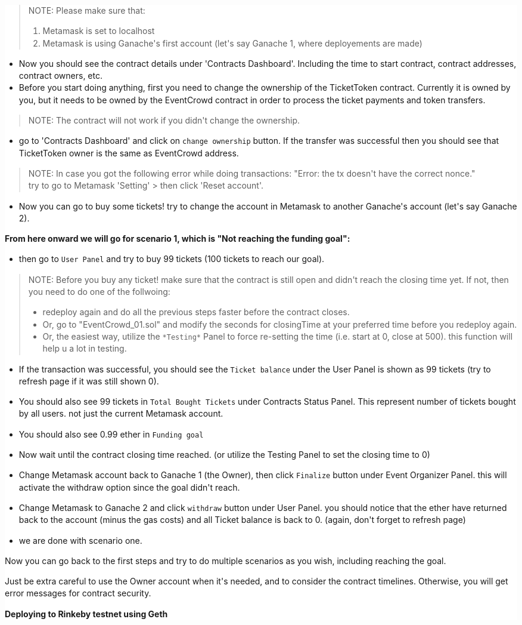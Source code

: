 > NOTE: Please make sure that:
> 1. Metamask is set to localhost
> 2. Metamask is using Ganache's first account (let's say Ganache 1, where deployements are made)

- Now you should see the contract details under 'Contracts Dashboard'. Including the time to start contract, contract addresses, contract owners, etc.
- Before you start doing anything, first you need to change the ownership of the TicketToken contract. Currently it is owned by you, but it needs to be owned by the EventCrowd contract in order to process the ticket payments and token transfers.

> NOTE: The contract will not work if you didn't change the ownership.

- go to 'Contracts Dashboard' and click on `change ownership` button. If the transfer was successful then you should see that TicketToken owner is the same as EventCrowd address.

>NOTE: In case you got the following error while doing transactions:
> "Error: the tx doesn't have the correct nonce."  
> try to go to Metamask 'Setting' > then click 'Reset account'.

- Now you can go to buy some tickets! try to change the account in Metamask to another Ganache's account (let's say Ganache 2).

**From here onward we will go for scenario 1, which is "Not reaching the funding goal":**

- then go to `User Panel` and try to buy 99 tickets (100 tickets to reach our goal).

> NOTE: Before you buy any ticket!
> make sure that the contract is still open and didn't reach the closing time yet. If not, then you need to do one of the follwoing:
> - redeploy again and do all the previous steps faster before the contract closes.
> - Or, go to "EventCrowd_01.sol" and modify the seconds for closingTime at your preferred time before you redeploy again.
> - Or, the easiest way, utilize the `*Testing*` Panel to force re-setting the time (i.e. start at 0, close at 500). this function will help u a lot in testing.

- If the transaction was successful, you should see the `Ticket balance` under the User Panel is shown as 99 tickets (try to refresh page if it was still shown 0).
- You should also see 99 tickets in `Total Bought Tickets` under Contracts Status Panel. This represent number of tickets bought by all users. not just the current Metamask account.
- You should also see 0.99 ether in `Funding goal`

- Now wait until the contract closing time reached. (or utilize the Testing Panel to set the closing time to 0)
- Change Metamask account back to Ganache 1 (the Owner), then click `Finalize` button under Event Organizer Panel. this will activate the withdraw option since the goal didn't reach.
- Change Metamask to Ganache 2 and click `withdraw` button under User Panel. you should notice that the ether have returned back to the account (minus the gas costs) and all Ticket balance is back to 0. (again, don't forget to refresh page)
- we are done with scenario one.

Now you can go back to the first steps and try to do multiple scenarios as you wish, including reaching the goal.

Just be extra careful to use the Owner account when it's needed, and to consider the contract timelines. Otherwise, you will get error messages for contract security.

**Deploying to Rinkeby testnet using Geth**
